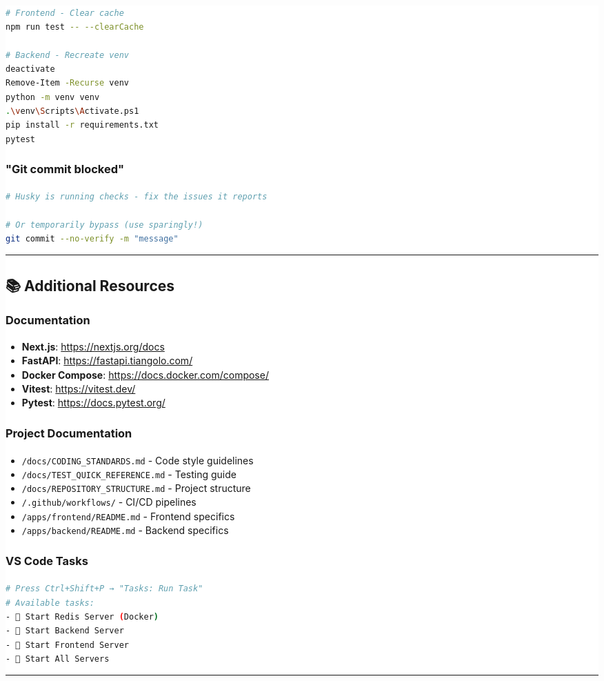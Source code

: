 ```bash
# Frontend - Clear cache
npm run test -- --clearCache

# Backend - Recreate venv
deactivate
Remove-Item -Recurse venv
python -m venv venv
.\venv\Scripts\Activate.ps1
pip install -r requirements.txt
pytest
```

### "Git commit blocked"

```bash
# Husky is running checks - fix the issues it reports

# Or temporarily bypass (use sparingly!)
git commit --no-verify -m "message"
```

---

## 📚 Additional Resources

### Documentation

- **Next.js**: https://nextjs.org/docs
- **FastAPI**: https://fastapi.tiangolo.com/
- **Docker Compose**: https://docs.docker.com/compose/
- **Vitest**: https://vitest.dev/
- **Pytest**: https://docs.pytest.org/

### Project Documentation

- `/docs/CODING_STANDARDS.md` - Code style guidelines
- `/docs/TEST_QUICK_REFERENCE.md` - Testing guide
- `/docs/REPOSITORY_STRUCTURE.md` - Project structure
- `/.github/workflows/` - CI/CD pipelines
- `/apps/frontend/README.md` - Frontend specifics
- `/apps/backend/README.md` - Backend specifics

### VS Code Tasks

```bash
# Press Ctrl+Shift+P → "Tasks: Run Task"
# Available tasks:
- 🔴 Start Redis Server (Docker)
- 🔧 Start Backend Server  
- 🎨 Start Frontend Server
- 🚀 Start All Servers
```

---